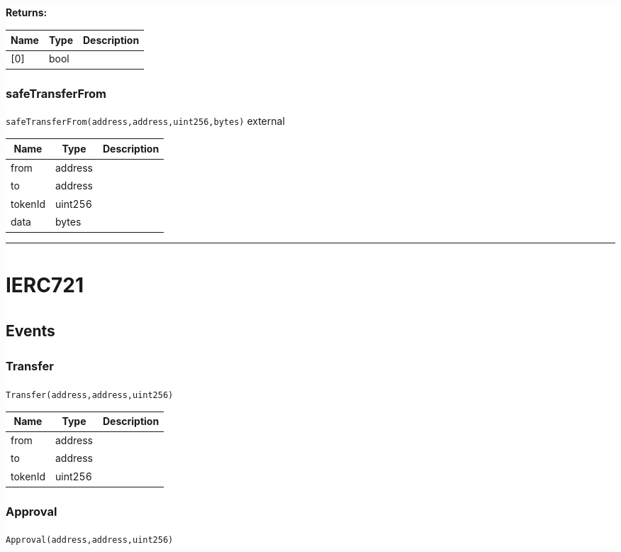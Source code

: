 **Returns:**

| Name | Type | Description |
| ---- | ---- | ----------- |
| [0] | bool |  |

### safeTransferFrom


`safeTransferFrom(address,address,uint256,bytes)`  external





| Name | Type | Description |
| ---- | ---- | ----------- |
| from | address |  |
| to | address |  |
| tokenId | uint256 |  |
| data | bytes |  |




---




# IERC721


## Events
### Transfer


`Transfer(address,address,uint256)`  





| Name | Type | Description |
| ---- | ---- | ----------- |
| from | address |  |
| to | address |  |
| tokenId | uint256 |  |


### Approval


`Approval(address,address,uint256)`  
